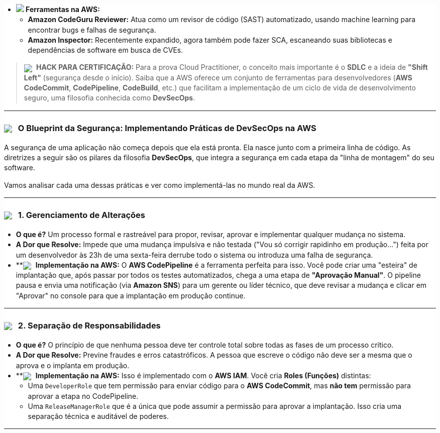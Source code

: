 * **<img src="https://api.iconify.design/logos/aws.svg?color=currentColor" width="18" /> Ferramentas na AWS:**
    * **Amazon CodeGuru Reviewer:** Atua como um revisor de código (SAST) automatizado, usando machine learning para encontrar bugs e falhas de segurança.
    * **Amazon Inspector:** Recentemente expandido, agora também pode fazer SCA, escaneando suas bibliotecas e dependências de software em busca de CVEs.

> **<img src="https://api.iconify.design/mdi/star-four-points.svg?color=currentColor" width="18" style="vertical-align:middle; margin-right:5px;" /> HACK PARA CERTIFICAÇÃO:** Para a prova Cloud Practitioner, o conceito mais importante é o **SDLC** e a ideia de **"Shift Left"** (segurança desde o início). Saiba que a AWS oferece um conjunto de ferramentas para desenvolvedores (**AWS CodeCommit**, **CodePipeline**, **CodeBuild**, etc.) que facilitam a implementação de um ciclo de vida de desenvolvimento seguro, uma filosofia conhecida como **DevSecOps**.

---

### <img src="https://api.iconify.design/mdi/cogs.svg?color=currentColor" width="26" style="vertical-align:middle; margin-right:8px;" /> O Blueprint da Segurança: Implementando Práticas de DevSecOps na AWS

A segurança de uma aplicação não começa depois que ela está pronta. Ela nasce junto com a primeira linha de código. As diretrizes a seguir são os pilares da filosofia **DevSecOps**, que integra a segurança em cada etapa da "linha de montagem" do seu software.

Vamos analisar cada uma dessas práticas e ver como implementá-las no mundo real da AWS.

---

### <img src="https://api.iconify.design/mdi/clipboard-flow-outline.svg?color=currentColor" width="22" style="vertical-align:middle; margin-right:8px;" /> 1. Gerenciamento de Alterações

* **O que é?** Um processo formal e rastreável para propor, revisar, aprovar e implementar qualquer mudança no sistema.
* **A Dor que Resolve:** Impede que uma mudança impulsiva e não testada ("Vou só corrigir rapidinho em produção...") feita por um desenvolvedor às 23h de uma sexta-feira derrube todo o sistema ou introduza uma falha de segurança.
* **<img src="https://api.iconify.design/logos/aws-codepipeline.svg?color=currentColor" width="18" style="vertical-align:middle; margin-right:5px;" /> **Implementação na AWS:**
    O **AWS CodePipeline** é a ferramenta perfeita para isso. Você pode criar uma "esteira" de implantação que, após passar por todos os testes automatizados, chega a uma etapa de **"Aprovação Manual"**. O pipeline pausa e envia uma notificação (via **Amazon SNS**) para um gerente ou líder técnico, que deve revisar a mudança e clicar em "Aprovar" no console para que a implantação em produção continue.

---

### <img src="https://api.iconify.design/mdi/account-group-outline.svg?color=currentColor" width="22" style="vertical-align:middle; margin-right:8px;" /> 2. Separação de Responsabilidades

* **O que é?** O princípio de que nenhuma pessoa deve ter controle total sobre todas as fases de um processo crítico.
* **A Dor que Resolve:** Previne fraudes e erros catastróficos. A pessoa que escreve o código não deve ser a mesma que o aprova e o implanta em produção.
* **<img src="https://api.iconify.design/logos/aws-iam.svg?color=currentColor" width="18" style="vertical-align:middle; margin-right:5px;" /> **Implementação na AWS:**
    Isso é implementado com o **AWS IAM**. Você cria **Roles (Funções)** distintas:
    * Uma `DeveloperRole` que tem permissão para enviar código para o **AWS CodeCommit**, mas **não tem** permissão para aprovar a etapa no CodePipeline.
    * Uma `ReleaseManagerRole` que é a única que pode assumir a permissão para aprovar a implantação.
    Isso cria uma separação técnica e auditável de poderes.

---